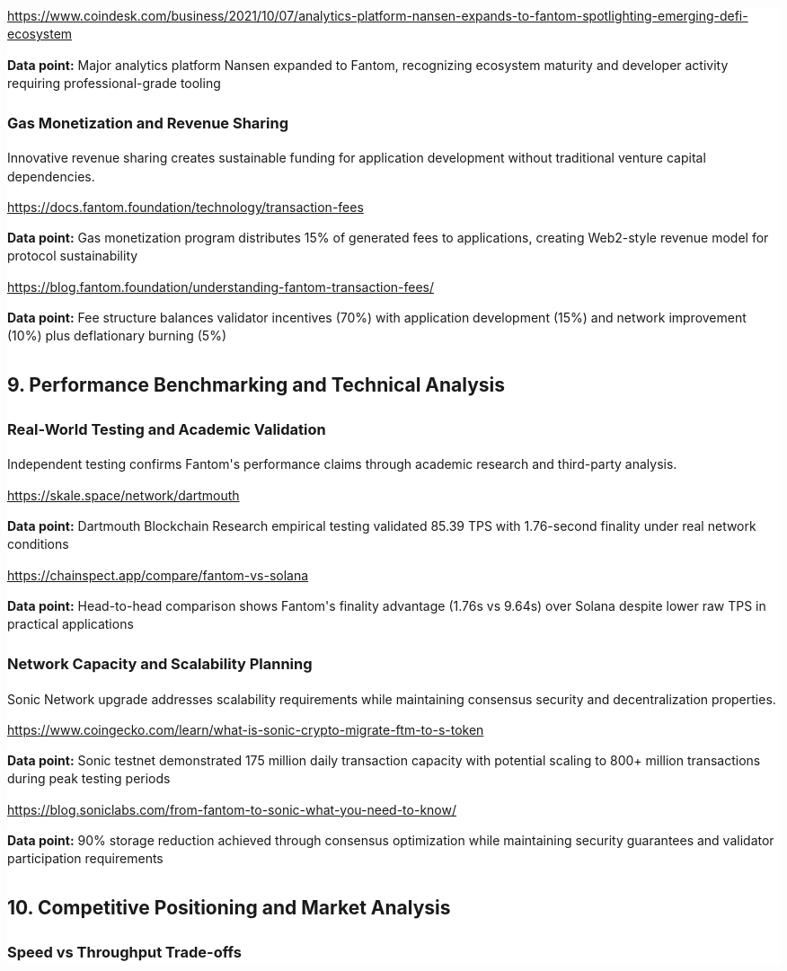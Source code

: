 https://www.coindesk.com/business/2021/10/07/analytics-platform-nansen-expands-to-fantom-spotlighting-emerging-defi-ecosystem

**Data point:** Major analytics platform Nansen expanded to Fantom, recognizing ecosystem maturity and developer activity requiring professional-grade tooling

### Gas Monetization and Revenue Sharing

Innovative revenue sharing creates sustainable funding for application development without traditional venture capital dependencies.

https://docs.fantom.foundation/technology/transaction-fees

**Data point:** Gas monetization program distributes 15% of generated fees to applications, creating Web2-style revenue model for protocol sustainability

https://blog.fantom.foundation/understanding-fantom-transaction-fees/

**Data point:** Fee structure balances validator incentives (70%) with application development (15%) and network improvement (10%) plus deflationary burning (5%)

## 9. Performance Benchmarking and Technical Analysis

### Real-World Testing and Academic Validation

Independent testing confirms Fantom's performance claims through academic research and third-party analysis.

https://skale.space/network/dartmouth

**Data point:** Dartmouth Blockchain Research empirical testing validated 85.39 TPS with 1.76-second finality under real network conditions

https://chainspect.app/compare/fantom-vs-solana

**Data point:** Head-to-head comparison shows Fantom's finality advantage (1.76s vs 9.64s) over Solana despite lower raw TPS in practical applications

### Network Capacity and Scalability Planning

Sonic Network upgrade addresses scalability requirements while maintaining consensus security and decentralization properties.

https://www.coingecko.com/learn/what-is-sonic-crypto-migrate-ftm-to-s-token

**Data point:** Sonic testnet demonstrated 175 million daily transaction capacity with potential scaling to 800+ million transactions during peak testing periods

https://blog.soniclabs.com/from-fantom-to-sonic-what-you-need-to-know/

**Data point:** 90% storage reduction achieved through consensus optimization while maintaining security guarantees and validator participation requirements

## 10. Competitive Positioning and Market Analysis

### Speed vs Throughput Trade-offs
